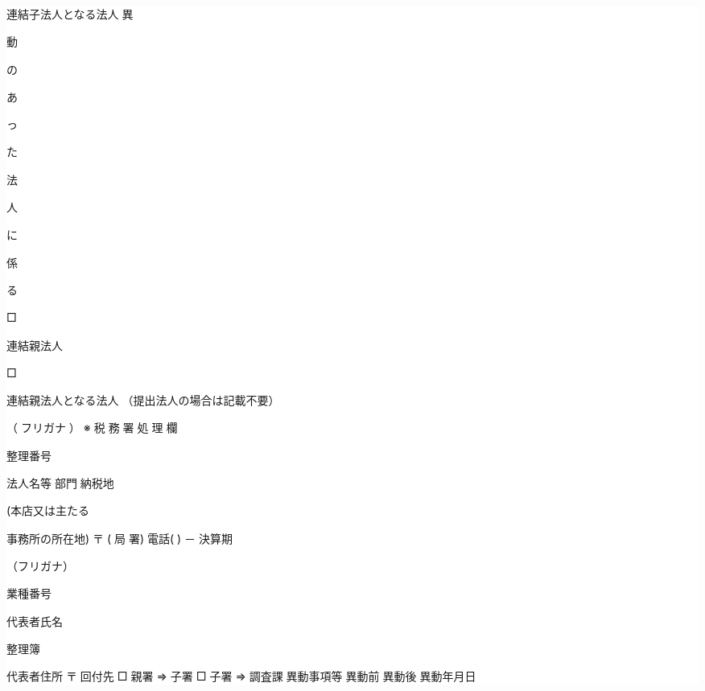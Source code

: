 連結子法人となる法人
異

動

の

あ

っ

た

法

人

に

係

る

□

連結親法人

□

連結親法人となる法人
（提出法人の場合は記載不要）

（
フリガナ
）
※ 税 務 署 処 理 欄

整理番号

法人名等
部門
納税地

(本店又は主たる

事務所の所在地)
〒 ( 局 署) 電話( ) －
決算期

（フリガナ）

業種番号

代表者氏名

整理簿

代表者住所
〒
回付先
□ 親署 ⇒ 子署 □ 子署 ⇒ 調査課
異動事項等 異動前
異動後
異動年月日
